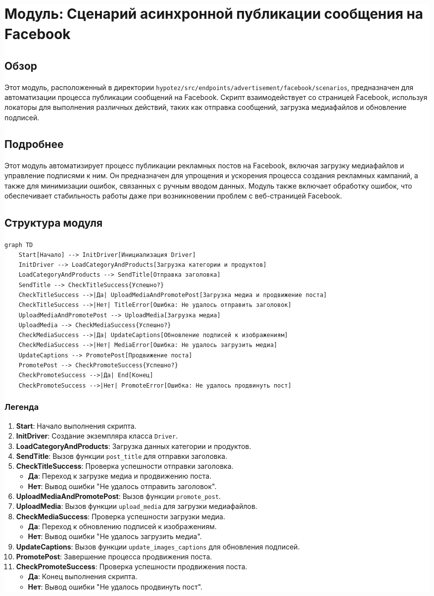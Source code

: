 # Модуль: Сценарий асинхронной публикации сообщения на Facebook

## Обзор

Этот модуль, расположенный в директории `hypotez/src/endpoints/advertisement/facebook/scenarios`, предназначен для автоматизации процесса публикации сообщений на Facebook. Скрипт взаимодействует со страницей Facebook, используя локаторы для выполнения различных действий, таких как отправка сообщений, загрузка медиафайлов и обновление подписей.

## Подробнее

Этот модуль автоматизирует процесс публикации рекламных постов на Facebook, включая загрузку медиафайлов и управление подписями к ним. Он предназначен для упрощения и ускорения процесса создания рекламных кампаний, а также для минимизации ошибок, связанных с ручным вводом данных. Модуль также включает обработку ошибок, что обеспечивает стабильность работы даже при возникновении проблем с веб-страницей Facebook.

## Структура модуля

```mermaid
graph TD
    Start[Начало] --> InitDriver[Инициализация Driver]
    InitDriver --> LoadCategoryAndProducts[Загрузка категории и продуктов]
    LoadCategoryAndProducts --> SendTitle[Отправка заголовка]
    SendTitle --> CheckTitleSuccess{Успешно?}
    CheckTitleSuccess -->|Да| UploadMediaAndPromotePost[Загрузка медиа и продвижение поста]
    CheckTitleSuccess -->|Нет| TitleError[Ошибка: Не удалось отправить заголовок]
    UploadMediaAndPromotePost --> UploadMedia[Загрузка медиа]
    UploadMedia --> CheckMediaSuccess{Успешно?}
    CheckMediaSuccess -->|Да| UpdateCaptions[Обновление подписей к изображениям]
    CheckMediaSuccess -->|Нет| MediaError[Ошибка: Не удалось загрузить медиа]
    UpdateCaptions --> PromotePost[Продвижение поста]
    PromotePost --> CheckPromoteSuccess{Успешно?}
    CheckPromoteSuccess -->|Да| End[Конец]
    CheckPromoteSuccess -->|Нет| PromoteError[Ошибка: Не удалось продвинуть пост]
```

### Легенда

1.  **Start**: Начало выполнения скрипта.
2.  **InitDriver**: Создание экземпляра класса `Driver`.
3.  **LoadCategoryAndProducts**: Загрузка данных категории и продуктов.
4.  **SendTitle**: Вызов функции `post_title` для отправки заголовка.
5.  **CheckTitleSuccess**: Проверка успешности отправки заголовка.
    *   **Да**: Переход к загрузке медиа и продвижению поста.
    *   **Нет**: Вывод ошибки "Не удалось отправить заголовок".
6.  **UploadMediaAndPromotePost**: Вызов функции `promote_post`.
7.  **UploadMedia**: Вызов функции `upload_media` для загрузки медиафайлов.
8.  **CheckMediaSuccess**: Проверка успешности загрузки медиа.
    *   **Да**: Переход к обновлению подписей к изображениям.
    *   **Нет**: Вывод ошибки "Не удалось загрузить медиа".
9.  **UpdateCaptions**: Вызов функции `update_images_captions` для обновления подписей.
10. **PromotePost**: Завершение процесса продвижения поста.
11. **CheckPromoteSuccess**: Проверка успешности продвижения поста.
    *   **Да**: Конец выполнения скрипта.
    *   **Нет**: Вывод ошибки "Не удалось продвинуть пост".
